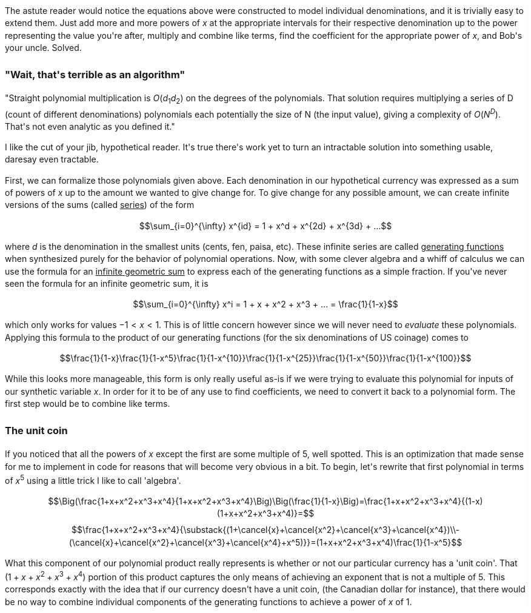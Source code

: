 The astute reader would notice the equations above were constructed to model individual denominations, and it is trivially easy to extend them. Just add more and more powers of $x$ at the appropriate intervals for their respective denomination up to the power representing the value you're after, multiply and combine like terms, find the coefficient for the appropriate power of $x$, and Bob's your uncle. Solved.

### "Wait, that's terrible as an algorithm"
"Straight polynomial multiplication is $O(d_1d_2)$ on the degrees of the polynomials. That solution requires multiplying a series of D (count of different denominations) polynomials each potentially the size of N (the input value), giving a complexity of $O(N^D)$. That's not even analytic as you defined it."

I like the cut of your jib, hypothetical reader. It's true there's work yet to turn an intractable solution into something usable, daresay even tractable.

First, we can formalize those polynomials given above. Each denomination in our hypothetical currency was expressed as a sum of powers of $x$ up to the amount we wanted to give change for. To give change for any possible amount, we can create infinite versions of the sums (called [series](https://en.wikipedia.org/wiki/Series_(mathematics))) of the form

$$\sum_{i=0}^{\infty} x^{id} = 1 + x^d + x^{2d} + x^{3d} + ...$$

where $d$ is the denomination in the smallest units (cents, fen, paisa, etc). These infinite series are called [generating functions](https://en.wikipedia.org/wiki/Generating_function) when synthesized purely for the behavior of polynomial operations. Now, with some clever algebra and a whiff of calculus we can use the formula for an [infinite geometric sum](https://en.wikipedia.org/wiki/Geometric_series#Convergence_of_the_series_and_its_proof) to express each of the generating functions as a simple fraction. If you've never seen the formula for an infinite geometric sum, it is

$$\sum_{i=0}^{\infty} x^i = 1 + x + x^2 + x^3 + ... = \frac{1}{1-x}$$

which only works for values $-1 < x < 1$. This is of little concern however since we will never need to *evaluate* these polynomials. Applying this formula to the product of our generating functions (for the six denominations of US coinage) comes to

$$\frac{1}{1-x}\frac{1}{1-x^5}\frac{1}{1-x^{10}}\frac{1}{1-x^{25}}\frac{1}{1-x^{50}}\frac{1}{1-x^{100}}$$

While this looks more manageable, this form is only really useful as-is if we were trying to evaluate this polynomial for inputs of our synthetic variable $x$. In order for it to be of any use to find coefficients, we need to convert it back to a polynomial form. The first step would be to combine like terms.

### The unit coin
If you noticed that all the powers of $x$ except the first are some multiple of $5$, well spotted. This is an optimization that made sense for me to implement in code for reasons that will become very obvious in a bit. To begin, let's rewrite that first polynomial in terms of $x^5$ using a little trick I like to call 'algebra'.

$$\Big(\frac{1+x+x^2+x^3+x^4}{1+x+x^2+x^3+x^4}\Big)\Big(\frac{1}{1-x}\Big)=\frac{1+x+x^2+x^3+x^4}{(1-x)(1+x+x^2+x^3+x^4)}=$$
$$\frac{1+x+x^2+x^3+x^4}{\substack{(1+\cancel{x}+\cancel{x^2}+\cancel{x^3}+\cancel{x^4})\\-(\cancel{x}+\cancel{x^2}+\cancel{x^3}+\cancel{x^4}+x^5)}}=(1+x+x^2+x^3+x^4)\frac{1}{1-x^5}$$

What this component of our polynomial product really represents is whether or not our particular currency has a 'unit coin'. That $(1+x+x^2+x^3+x^4)$ portion of this product captures the only means of achieving an exponent that is not a multiple of $5$. This corresponds exactly with the idea that if our currency doesn't have a unit coin, (the Canadian dollar for instance), that there would be no way to combine individual components of the generating functions to achieve a power of $x$ of $1$.
